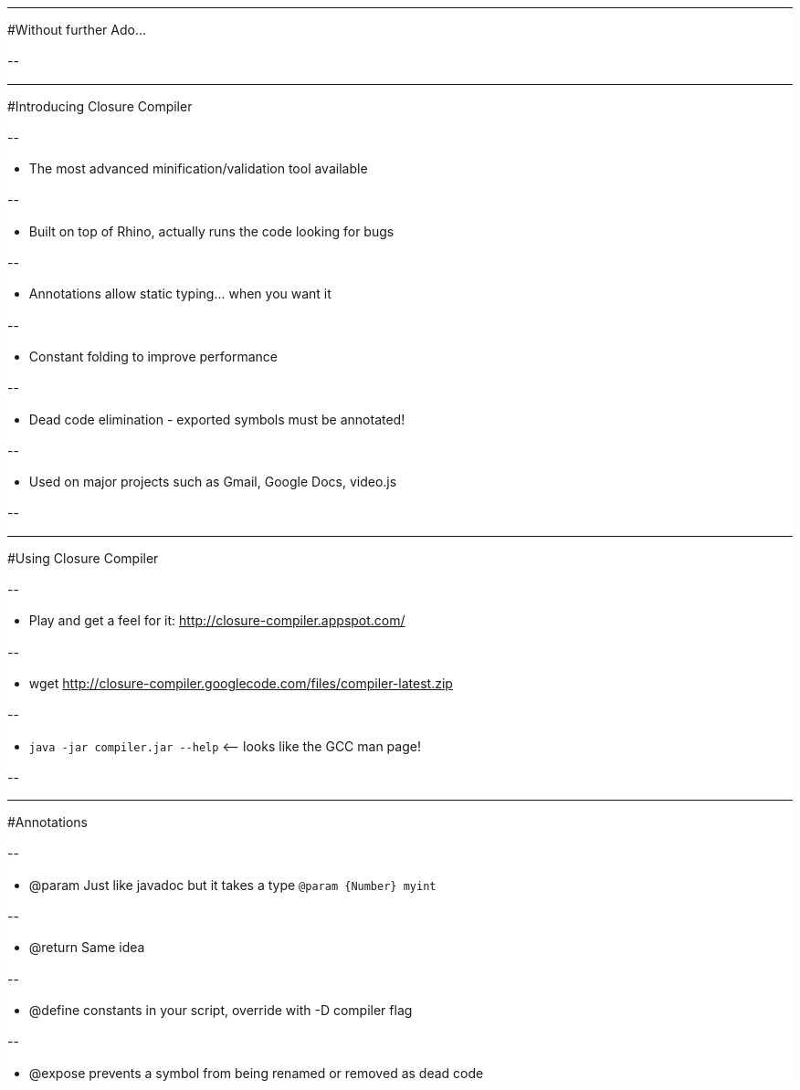 
---
#Without further Ado...

--


---
#Introducing Closure Compiler

--
- The most advanced minification/validation tool available

--
- Built on top of Rhino, actually runs the code looking for bugs

--
- Annotations allow static typing... when you want it

--
- Constant folding to improve performance

--
- Dead code elimination - exported symbols must be annotated!

--
- Used on major projects such as Gmail, Google Docs, video.js

--


---
#Using Closure Compiler

--
- Play and get a feel for it: http://closure-compiler.appspot.com/

--
- wget http://closure-compiler.googlecode.com/files/compiler-latest.zip

--
- `java -jar compiler.jar --help` <-- looks like the GCC man page!

--


---
#Annotations

--
- @param Just like javadoc but it takes a type `@param {Number} myint`

--
- @return Same idea

--
- @define constants in your script, override with -D compiler flag

--
- @expose prevents a symbol from being renamed or removed as dead code
